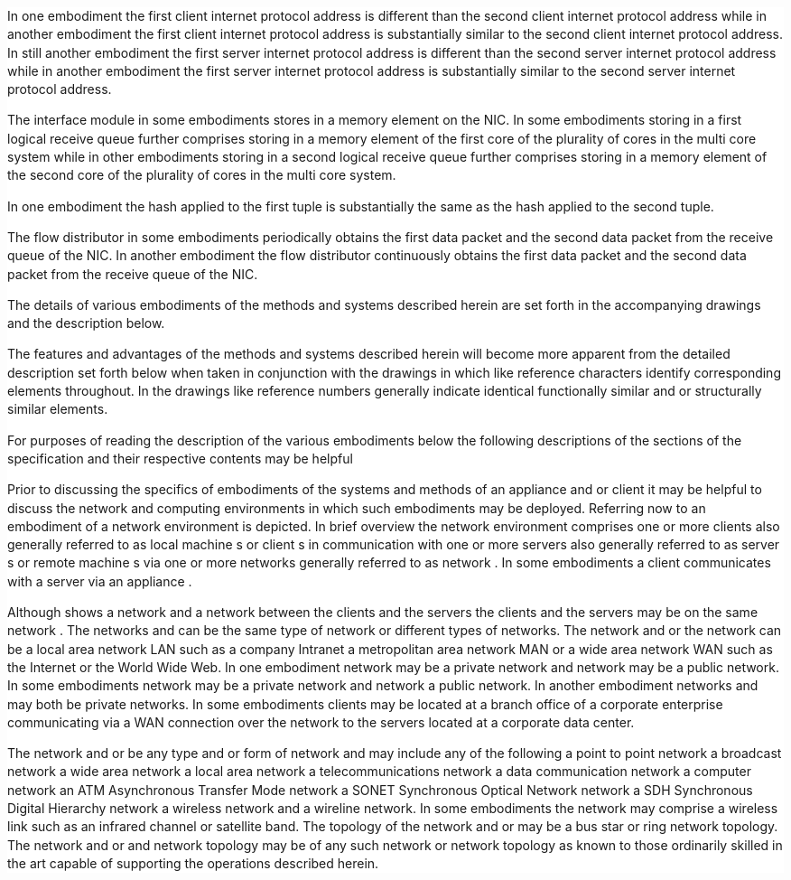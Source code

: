 In one embodiment the first client internet protocol address is different than the second client internet protocol address while in another embodiment the first client internet protocol address is substantially similar to the second client internet protocol address. In still another embodiment the first server internet protocol address is different than the second server internet protocol address while in another embodiment the first server internet protocol address is substantially similar to the second server internet protocol address.

The interface module in some embodiments stores in a memory element on the NIC. In some embodiments storing in a first logical receive queue further comprises storing in a memory element of the first core of the plurality of cores in the multi core system while in other embodiments storing in a second logical receive queue further comprises storing in a memory element of the second core of the plurality of cores in the multi core system.

In one embodiment the hash applied to the first tuple is substantially the same as the hash applied to the second tuple.

The flow distributor in some embodiments periodically obtains the first data packet and the second data packet from the receive queue of the NIC. In another embodiment the flow distributor continuously obtains the first data packet and the second data packet from the receive queue of the NIC.

The details of various embodiments of the methods and systems described herein are set forth in the accompanying drawings and the description below.

The features and advantages of the methods and systems described herein will become more apparent from the detailed description set forth below when taken in conjunction with the drawings in which like reference characters identify corresponding elements throughout. In the drawings like reference numbers generally indicate identical functionally similar and or structurally similar elements.

For purposes of reading the description of the various embodiments below the following descriptions of the sections of the specification and their respective contents may be helpful 

Prior to discussing the specifics of embodiments of the systems and methods of an appliance and or client it may be helpful to discuss the network and computing environments in which such embodiments may be deployed. Referring now to an embodiment of a network environment is depicted. In brief overview the network environment comprises one or more clients also generally referred to as local machine s or client s in communication with one or more servers also generally referred to as server s or remote machine s via one or more networks generally referred to as network . In some embodiments a client communicates with a server via an appliance .

Although shows a network and a network between the clients and the servers the clients and the servers may be on the same network . The networks and can be the same type of network or different types of networks. The network and or the network can be a local area network LAN such as a company Intranet a metropolitan area network MAN or a wide area network WAN such as the Internet or the World Wide Web. In one embodiment network may be a private network and network may be a public network. In some embodiments network may be a private network and network a public network. In another embodiment networks and may both be private networks. In some embodiments clients may be located at a branch office of a corporate enterprise communicating via a WAN connection over the network to the servers located at a corporate data center.

The network and or be any type and or form of network and may include any of the following a point to point network a broadcast network a wide area network a local area network a telecommunications network a data communication network a computer network an ATM Asynchronous Transfer Mode network a SONET Synchronous Optical Network network a SDH Synchronous Digital Hierarchy network a wireless network and a wireline network. In some embodiments the network may comprise a wireless link such as an infrared channel or satellite band. The topology of the network and or may be a bus star or ring network topology. The network and or and network topology may be of any such network or network topology as known to those ordinarily skilled in the art capable of supporting the operations described herein.
